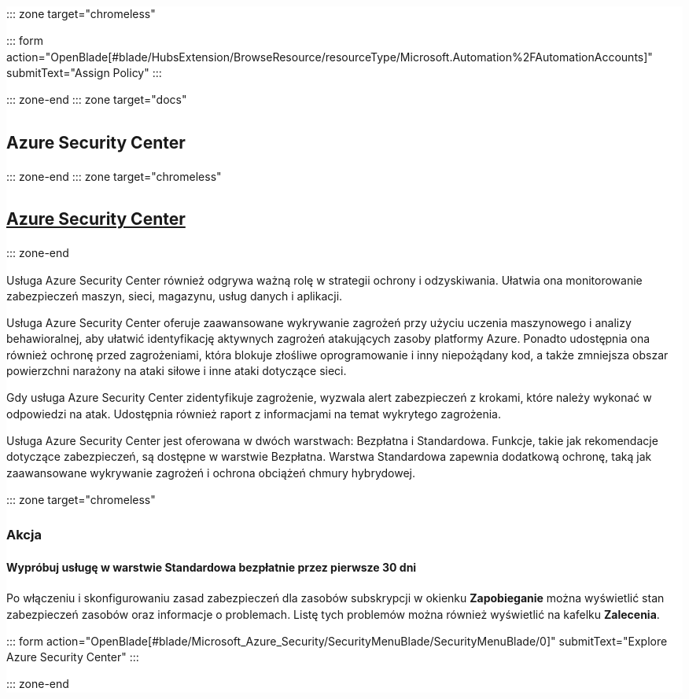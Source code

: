 ::: zone target="chromeless"



::: form action="OpenBlade[#blade/HubsExtension/BrowseResource/resourceType/Microsoft.Automation%2FAutomationAccounts]" submitText="Assign Policy" :::



::: zone-end
::: zone target="docs"

## <a name="azure-security-center"></a>Azure Security Center

::: zone-end
::: zone target="chromeless"

## <a name="azure-security-center"></a>[Azure Security Center](#tab/AzureSecurityCenter)

::: zone-end

Usługa Azure Security Center również odgrywa ważną rolę w strategii ochrony i odzyskiwania. Ułatwia ona monitorowanie zabezpieczeń maszyn, sieci, magazynu, usług danych i aplikacji.

Usługa Azure Security Center oferuje zaawansowane wykrywanie zagrożeń przy użyciu uczenia maszynowego i analizy behawioralnej, aby ułatwić identyfikację aktywnych zagrożeń atakujących zasoby platformy Azure. Ponadto udostępnia ona również ochronę przed zagrożeniami, która blokuje złośliwe oprogramowanie i inny niepożądany kod, a także zmniejsza obszar powierzchni narażony na ataki siłowe i inne ataki dotyczące sieci.

Gdy usługa Azure Security Center zidentyfikuje zagrożenie, wyzwala alert zabezpieczeń z krokami, które należy wykonać w odpowiedzi na atak. Udostępnia również raport z informacjami na temat wykrytego zagrożenia.

Usługa Azure Security Center jest oferowana w dwóch warstwach: Bezpłatna i Standardowa. Funkcje, takie jak rekomendacje dotyczące zabezpieczeń, są dostępne w warstwie Bezpłatna. Warstwa Standardowa zapewnia dodatkową ochronę, taką jak zaawansowane wykrywanie zagrożeń i ochrona obciążeń chmury hybrydowej.

::: zone target="chromeless"

### <a name="action"></a>Akcja

#### <a name="try-standard-tier-for-free-for-your-first-30-days"></a>Wypróbuj usługę w warstwie Standardowa bezpłatnie przez pierwsze 30 dni

Po włączeniu i skonfigurowaniu zasad zabezpieczeń dla zasobów subskrypcji w okienku **Zapobieganie** można wyświetlić stan zabezpieczeń zasobów oraz informacje o problemach. Listę tych problemów można również wyświetlić na kafelku **Zalecenia**.

::: form action="OpenBlade[#blade/Microsoft_Azure_Security/SecurityMenuBlade/SecurityMenuBlade/0]" submitText="Explore Azure Security Center" :::

::: zone-end
